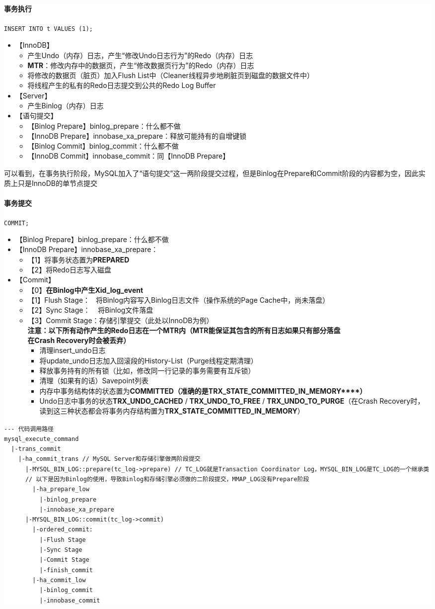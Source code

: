 #### 事务执行

```plain
INSERT INTO t VALUES (1);
```

*   【InnoDB】
    *   产生Undo（内存）日志，产生“修改Undo日志行为”的Redo（内存）日志
    *   **MTR**：修改内存中的数据页，产生“修改数据页行为”的Redo（内存）日志
    *   将修改的数据页（脏页）加入Flush List中（Cleaner线程异步地刷脏页到磁盘的数据文件中）
    *   将线程产生的私有的Redo日志提交到公共的Redo Log Buffer
*   【Server】
    *   产生Binlog（内存）日志
*   【语句提交】
    *   【Binlog Prepare】binlog\_prepare：什么都不做
    *   【InnoDB Prepare】innobase\_xa\_prepare：释放可能持有的自增键锁
    *   【Binlog Commit】binlog\_commit：什么都不做
    *   【InnoDB Commit】innobase\_commit：同【InnoDB Prepare】

可以看到，在事务执行阶段，MySQL加入了“语句提交”这一两阶段提交过程，但是Binlog在Prepare和Commit阶段的内容都为空，因此实质上只是InnoDB的单节点提交

#### 事务提交

```plain
COMMIT;
```

*   【Binlog Prepare】binlog\_prepare：什么都不做
*   【InnoDB Prepare】innobase\_xa\_prepare：
    *   【1】将事务状态置为**PREPARED**
    *   【2】将Redo日志写入磁盘
*   【Commit】  
    *   【0】**在Binlog中产生Xid\_log\_event**
    *   【1】Flush Stage：   将Binlog内容写入Binlog日志文件（操作系统的Page Cache中，尚未落盘）
    *   【2】Sync Stage：    将Binlog文件落盘
    *   【3】Commit Stage：存储引擎提交（此处以InnoDB为例）  
         **注意：以下所有动作产生的Redo日志在一个MTR内（MTR能保证其包含的所有日志如果只有部分落盘**  
         **在Crash Recovery时会被丢弃）**  
        *   清理insert\_undo日志
        *   将update\_undo日志加入回滚段的History-List（Purge线程定期清理）
        *   释放事务持有的所有锁（比如，修改同一行记录的事务需要有互斥锁）
        *   清理（如果有的话）Savepoint列表
        *   内存中事务结构体的状态置为**COMMITTED（准确的是TRX\_STATE\_COMMITTED\_IN\_MEMORY****）**
        *   Undo日志中事务的状态**TRX\_UNDO\_CACHED** / **TRX\_UNDO\_TO\_FREE** / **TRX\_UNDO\_TO\_PURGE**（在Crash Recovery时，读到这三种状态都会将事务内存结构置为**TRX\_STATE\_COMMITTED\_IN\_MEMORY**）

```plain
--- 代码调用路径
mysql_execute_command
  |-trans_commit
    |-ha_commit_trans // MySQL Server和存储引擎做两阶段提交
      |-MYSQL_BIN_LOG::prepare(tc_log->prepare) // TC_LOG就是Transaction Coordinator Log，MYSQL_BIN_LOG是TC_LOG的一个继承类
      // 以下是因为Binlog的使用，导致Binlog和存储引擎必须做的二阶段提交，MMAP_LOG没有Prepare阶段
        |-ha_prepare_low
          |-binlog_prepare
          |-innobase_xa_prepare
      |-MYSQL_BIN_LOG::commit(tc_log->commit)
        |-ordered_commit:
          |-Flush Stage
          |-Sync Stage
          |-Commit Stage
          |-finish_commit
        |-ha_commit_low
          |-binlog_commit
          |-innobase_commit
```

